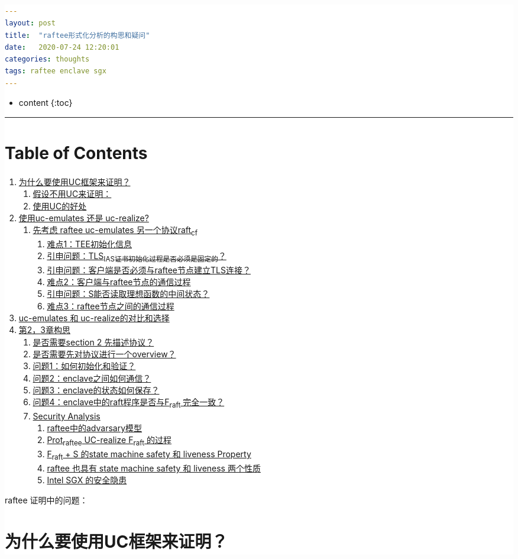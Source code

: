 ```yaml
---
layout: post
title:  "raftee形式化分析的构思和疑问"
date:   2020-07-24 12:20:01
categories: thoughts
tags: raftee enclave sgx
---
```


* content
{:toc}

---
# Table of Contents

1.  [为什么要使用UC框架来证明？](#orgf67ca5a)
    1.  [假设不用UC来证明：](#org6e2534f)
    2.  [使用UC的好处](#org80da046)
2.  [使用uc-emulates 还是 uc-realize?](#org7e2e502)
    1.  [先考虑 raftee uc-emulates 另一个协议raft<sub>cf</sub>](#orgad6a333)
        1.  [难点1：TEE初始化信息](#orgbcda0e2)
        2.  [引申问题：TLS<sub>IAS证书初始化过程是否必须是固定的</sub>？](#org58800e4)
        3.  [引申问题：客户端是否必须与raftee节点建立TLS连接？](#org6b39e99)
        4.  [难点2：客户端与raftee节点的通信过程](#orgde7c363)
        5.  [引申问题：S能否读取理想函数的中间状态？](#orga17ef8e)
        6.  [难点3：raftee节点之间的通信过程](#org6e9258f)
3.  [uc-emulates 和 uc-realize的对比和选择](#org195e3ba)
4.  [第2，3章构思](#org07f95af)
    1.  [是否需要section 2 先描述协议？](#org1e78e9a)
    2.  [是否需要先对协议进行一个overview？](#orgd3e69a4)
    3.  [问题1：如何初始化和验证？](#org8156023)
    4.  [问题2：enclave之间如何通信？](#org5642080)
    5.  [问题3：enclave的状态如何保存？](#org8c77523)
    6.  [问题4：enclave中的raft程序是否与F<sub>raft</sub> 完全一致？](#org8a979eb)
    7.  [Security Analysis](#org251ad40)
        1.  [raftee中的advarsary模型](#orgb1be9fe)
        2.  [Prot<sub>raftee</sub> UC-realize F<sub>raft</sub> 的过程](#org68092e9)
        3.  [F<sub>raft</sub> + S 的state machine safety 和 liveness Property](#org37cc386)
        4.  [raftee 也具有 state machine safety 和 liveness 两个性质](#org33c9e31)
        5.  [Intel SGX 的安全隐患](#orgd3f71a1)

raftee 证明中的问题：


<a id="orgf67ca5a"></a>

# 为什么要使用UC框架来证明？


<a id="org6e2534f"></a>
